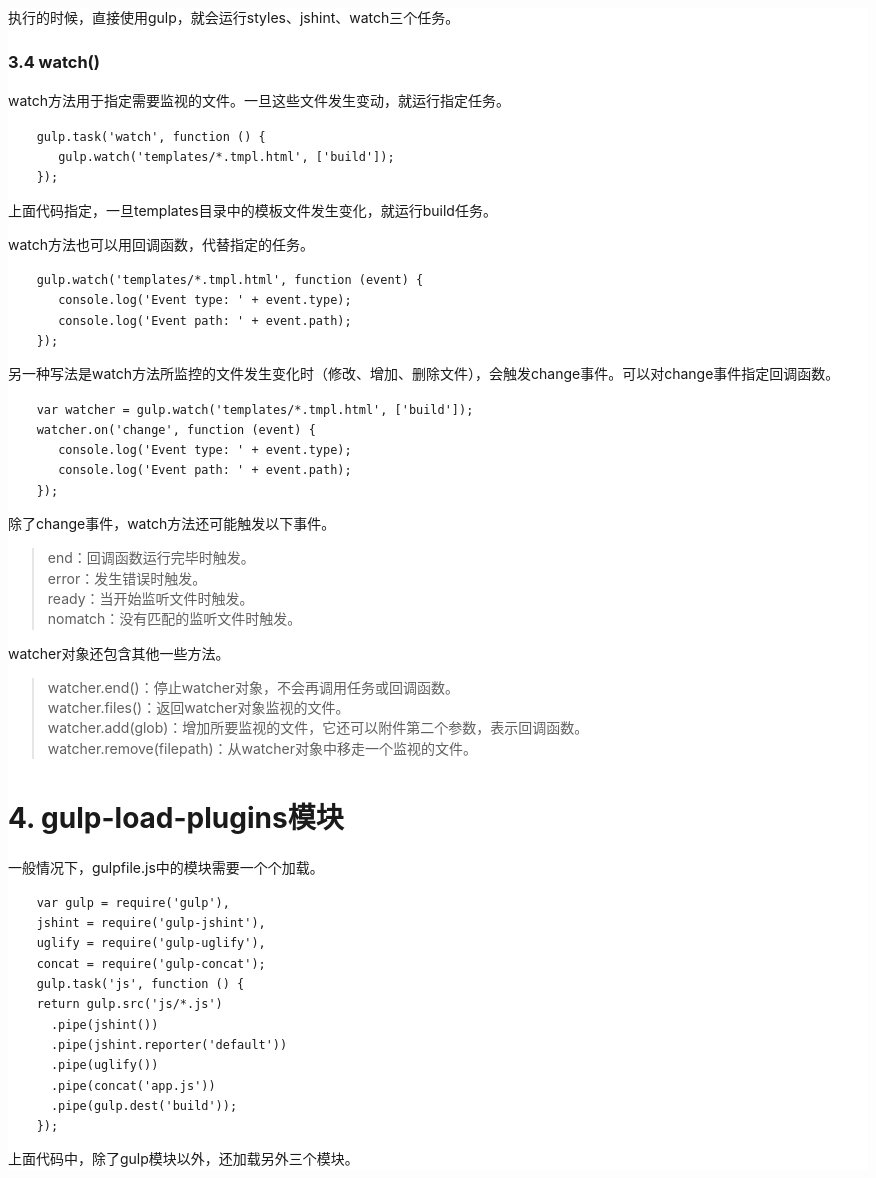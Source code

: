 执行的时候，直接使用gulp，就会运行styles、jshint、watch三个任务。

### 3.4 watch()

watch方法用于指定需要监视的文件。一旦这些文件发生变动，就运行指定任务。


```
	gulp.task('watch', function () {
	   gulp.watch('templates/*.tmpl.html', ['build']);
	});
```

上面代码指定，一旦templates目录中的模板文件发生变化，就运行build任务。

watch方法也可以用回调函数，代替指定的任务。


```
	gulp.watch('templates/*.tmpl.html', function (event) {
	   console.log('Event type: ' + event.type);
	   console.log('Event path: ' + event.path);
	});
```

另一种写法是watch方法所监控的文件发生变化时（修改、增加、删除文件），会触发change事件。可以对change事件指定回调函数。


```
	var watcher = gulp.watch('templates/*.tmpl.html', ['build']);
	watcher.on('change', function (event) {
	   console.log('Event type: ' + event.type);
	   console.log('Event path: ' + event.path);
	});
```

除了change事件，watch方法还可能触发以下事件。

> end：回调函数运行完毕时触发。<br />
> error：发生错误时触发。<br />
> ready：当开始监听文件时触发。<br />
> nomatch：没有匹配的监听文件时触发。<br />


watcher对象还包含其他一些方法。

> watcher.end()：停止watcher对象，不会再调用任务或回调函数。<br />
> watcher.files()：返回watcher对象监视的文件。<br />
> watcher.add(glob)：增加所要监视的文件，它还可以附件第二个参数，表示回调函数。<br />
> watcher.remove(filepath)：从watcher对象中移走一个监视的文件。<br />


# 4. gulp-load-plugins模块


一般情况下，gulpfile.js中的模块需要一个个加载。

```
	var gulp = require('gulp'),
    jshint = require('gulp-jshint'),
    uglify = require('gulp-uglify'),
    concat = require('gulp-concat');
	gulp.task('js', function () {
	return gulp.src('js/*.js')
      .pipe(jshint())
      .pipe(jshint.reporter('default'))
      .pipe(uglify())
      .pipe(concat('app.js'))
      .pipe(gulp.dest('build'));
	});
```
上面代码中，除了gulp模块以外，还加载另外三个模块。
